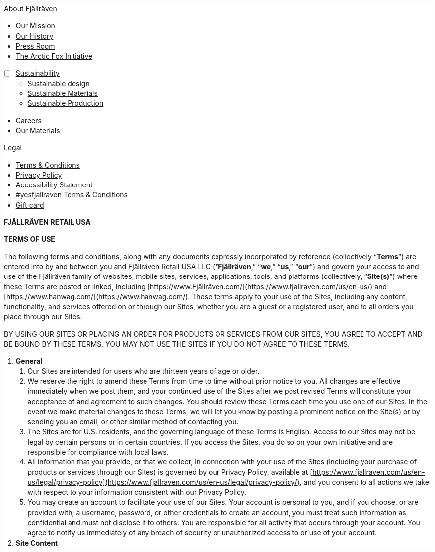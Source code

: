  About Fjällräven

* [Our Mission](https://www.fjallraven.com/us/en-us/about/our-mission/)
* [Our History](https://www.fjallraven.com/us/en-us/about/our-history/)
* [Press Room](https://www.press.fjallraven.com/en/)
* [The Arctic Fox Initiative](https://www.fjallraven.com/us/en-us/about/the-arctic-fox-initiative/)
* [ ]  [Sustainability](https://www.fjallraven.com/us/en-us/about/sustainability/ "Sustainability")
    * [Sustainable design](https://www.fjallraven.com/us/en-us/about/sustainability/sustainable-design/)
    * [Sustainable Materials](https://www.fjallraven.com/us/en-us/about/sustainability/sustainable-materials/)
    * [Sustainable Production](https://www.fjallraven.com/us/en-us/about/sustainability/sustainable-production/)
* [Careers](https://career.fjallraven.com/?_ga=2.56266475.1301247533.1630331041-1533892604.1626727350&_gac=1.146943685.1627315080.CjwKCAjwuvmHBhAxEiwAWAYj-B_VkGwnQduvVzv-L-YiEIeAA89zsmMGGGE7HjcJqqsqGNcd0fHXvBoCAQsQAvD_BwE)
* [Our Materials](https://www.fjallraven.com/us/en-us/about/our-materials/)

 Legal

* [Terms & Conditions](https://www.fjallraven.com/us/en-us/legal/terms-conditions/)
* [Privacy Policy](https://www.fjallraven.com/us/en-us/legal/privacy-policy/)
* [Accessibility Statement](https://www.fjallraven.com/us/en-us/legal/accessibility-statement/)
* [#yesfjallraven Terms & Conditions](https://www.fjallraven.com/us/en-us/legal/yesfjallraven-terms-conditions/)
* [Gift card](https://www.fjallraven.com/us/en-us/legal/gift-card/)

**FJÄLLRÄVEN** **RETAIL USA**

**TERMS OF USE**

The following terms and conditions, along with any documents expressly incorporated by reference (collectively “**Terms**”) are entered into by and between you and Fjällräven Retail USA LLC (“**Fjällräven**,” “**we**,” “**us**,” “**our**”) and govern your access to and use of the Fjällräven family of websites, mobile sites, services, applications, tools, and platforms (collectively, “**Site(s)**”) where these Terms are posted or linked, including [https://www.Fjällräven.com/](https://www.fjallraven.com/us/en-us/) and [https://www.hanwag.com/](https://www.hanwag.com/). These terms apply to your use of the Sites, including any content, functionality, and services offered on or through our Sites, whether you are a guest or a registered user, and to all orders you place through our Sites.

BY USING OUR SITES OR PLACING AN ORDER FOR PRODUCTS OR SERVICES FROM OUR SITES, YOU AGREE TO ACCEPT AND BE BOUND BY THESE TERMS. YOU MAY NOT USE THE SITES IF YOU DO NOT AGREE TO THESE TERMS.

1. **General**
    1. Our Sites are intended for users who are thirteen years of age or older.
    2. We reserve the right to amend these Terms from time to time without prior notice to you. All changes are effective immediately when we post them, and your continued use of the Sites after we post revised Terms will constitute your acceptance of and agreement to such changes. You should review these Terms each time you use one of our Sites. In the event we make material changes to these Terms, we will let you know by posting a prominent notice on the Site(s) or by sending you an email, or other similar method of contacting you.
    3. The Sites are for U.S. residents, and the governing language of these Terms is English. Access to our Sites may not be legal by certain persons or in certain countries. If you access the Sites, you do so on your own initiative and are responsible for compliance with local laws.
    4. All information that you provide, or that we collect, in connection with your use of the Sites (including your purchase of products or services through our Sites) is governed by our Privacy Policy, available at [https://www.fjallraven.com/us/en-us/legal/privacy-policy](https://www.fjallraven.com/us/en-us/legal/privacy-policy/), and you consent to all actions we take with respect to your information consistent with our Privacy Policy.
    5. You may create an account to facilitate your use of our Sites. Your account is personal to you, and if you choose, or are provided with, a username, password, or other credentials to create an account, you must treat such information as confidential and must not disclose it to others. You are responsible for all activity that occurs through your account. You agree to notify us immediately of any breach of security or unauthorized access to or use of your account.
2. **Site Content**